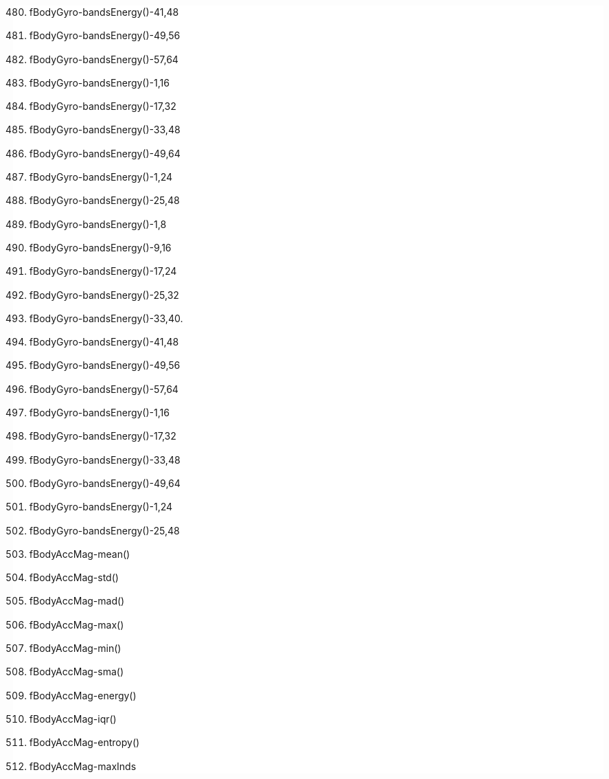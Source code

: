 480. fBodyGyro-bandsEnergy()-41,48

481. fBodyGyro-bandsEnergy()-49,56

482. fBodyGyro-bandsEnergy()-57,64

483. fBodyGyro-bandsEnergy()-1,16

484. fBodyGyro-bandsEnergy()-17,32

485. fBodyGyro-bandsEnergy()-33,48

486. fBodyGyro-bandsEnergy()-49,64

487. fBodyGyro-bandsEnergy()-1,24

488. fBodyGyro-bandsEnergy()-25,48

489. fBodyGyro-bandsEnergy()-1,8

490. fBodyGyro-bandsEnergy()-9,16

491. fBodyGyro-bandsEnergy()-17,24

492. fBodyGyro-bandsEnergy()-25,32

493. fBodyGyro-bandsEnergy()-33,40. 

494. fBodyGyro-bandsEnergy()-41,48

495. fBodyGyro-bandsEnergy()-49,56

496. fBodyGyro-bandsEnergy()-57,64

497. fBodyGyro-bandsEnergy()-1,16

498. fBodyGyro-bandsEnergy()-17,32

499. fBodyGyro-bandsEnergy()-33,48

500.  fBodyGyro-bandsEnergy()-49,64

501. fBodyGyro-bandsEnergy()-1,24

502. fBodyGyro-bandsEnergy()-25,48

503. fBodyAccMag-mean()

504. fBodyAccMag-std()

505. fBodyAccMag-mad()

506. fBodyAccMag-max()

507. fBodyAccMag-min()

508. fBodyAccMag-sma()

509. fBodyAccMag-energy()

510.  fBodyAccMag-iqr()

511. fBodyAccMag-entropy()

512. fBodyAccMag-maxInds
